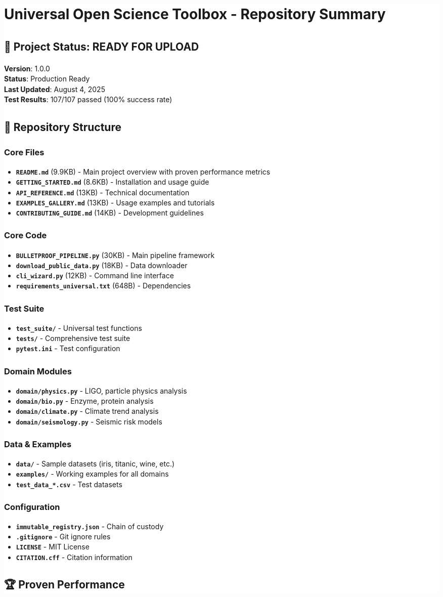 # Universal Open Science Toolbox - Repository Summary

## 🎯 Project Status: READY FOR UPLOAD

**Version**: 1.0.0  
**Status**: Production Ready  
**Last Updated**: August 4, 2025  
**Test Results**: 107/107 passed (100% success rate)

## 📁 Repository Structure

### Core Files
- **`README.md`** (9.9KB) - Main project overview with proven performance metrics
- **`GETTING_STARTED.md`** (8.6KB) - Installation and usage guide
- **`API_REFERENCE.md`** (13KB) - Technical documentation
- **`EXAMPLES_GALLERY.md`** (13KB) - Usage examples and tutorials
- **`CONTRIBUTING_GUIDE.md`** (14KB) - Development guidelines

### Core Code
- **`BULLETPROOF_PIPELINE.py`** (30KB) - Main pipeline framework
- **`download_public_data.py`** (18KB) - Data downloader
- **`cli_wizard.py`** (12KB) - Command line interface
- **`requirements_universal.txt`** (648B) - Dependencies

### Test Suite
- **`test_suite/`** - Universal test functions
- **`tests/`** - Comprehensive test suite
- **`pytest.ini`** - Test configuration

### Domain Modules
- **`domain/physics.py`** - LIGO, particle physics analysis
- **`domain/bio.py`** - Enzyme, protein analysis
- **`domain/climate.py`** - Climate trend analysis
- **`domain/seismology.py`** - Seismic risk models

### Data & Examples
- **`data/`** - Sample datasets (iris, titanic, wine, etc.)
- **`examples/`** - Working examples for all domains
- **`test_data_*.csv`** - Test datasets

### Configuration
- **`immutable_registry.json`** - Chain of custody
- **`.gitignore`** - Git ignore rules
- **`LICENSE`** - MIT License
- **`CITATION.cff`** - Citation information

## 🏆 Proven Performance
